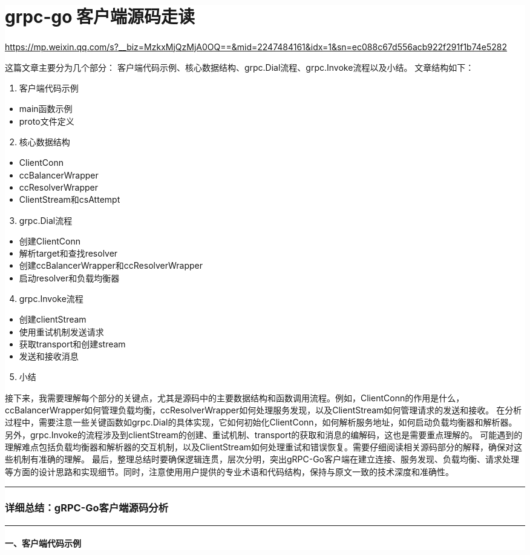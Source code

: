 # grpc-go 客户端源码走读

https://mp.weixin.qq.com/s?__biz=MzkxMjQzMjA0OQ==&mid=2247484161&idx=1&sn=ec088c67d556acb922f291f1b74e5282

这篇文章主要分为几个部分：
客户端代码示例、核心数据结构、grpc.Dial流程、grpc.Invoke流程以及小结。
文章结构如下：

1. 客户端代码示例

- main函数示例
- proto文件定义

2. 核心数据结构

- ClientConn
- ccBalancerWrapper
- ccResolverWrapper
- ClientStream和csAttempt

3. grpc.Dial流程

- 创建ClientConn
- 解析target和查找resolver
- 创建ccBalancerWrapper和ccResolverWrapper
- 启动resolver和负载均衡器

4. grpc.Invoke流程

- 创建clientStream
- 使用重试机制发送请求
- 获取transport和创建stream
- 发送和接收消息

5. 小结

接下来，我需要理解每个部分的关键点，尤其是源码中的主要数据结构和函数调用流程。例如，ClientConn的作用是什么，ccBalancerWrapper如何管理负载均衡，ccResolverWrapper如何处理服务发现，以及ClientStream如何管理请求的发送和接收。
在分析过程中，需要注意一些关键函数如grpc.Dial的具体实现，它如何初始化ClientConn，如何解析服务地址，如何启动负载均衡器和解析器。另外，grpc.Invoke的流程涉及到clientStream的创建、重试机制、transport的获取和消息的编解码，这也是需要重点理解的。
可能遇到的理解难点包括负载均衡器和解析器的交互机制，以及ClientStream如何处理重试和错误恢复。需要仔细阅读相关源码部分的解释，确保对这些机制有准确的理解。
最后，整理总结时要确保逻辑连贯，层次分明，突出gRPC-Go客户端在建立连接、服务发现、负载均衡、请求处理等方面的设计思路和实现细节。同时，注意使用用户提供的专业术语和代码结构，保持与原文一致的技术深度和准确性。

---

### 详细总结：gRPC-Go客户端源码分析

---

#### **一、客户端代码示例**

